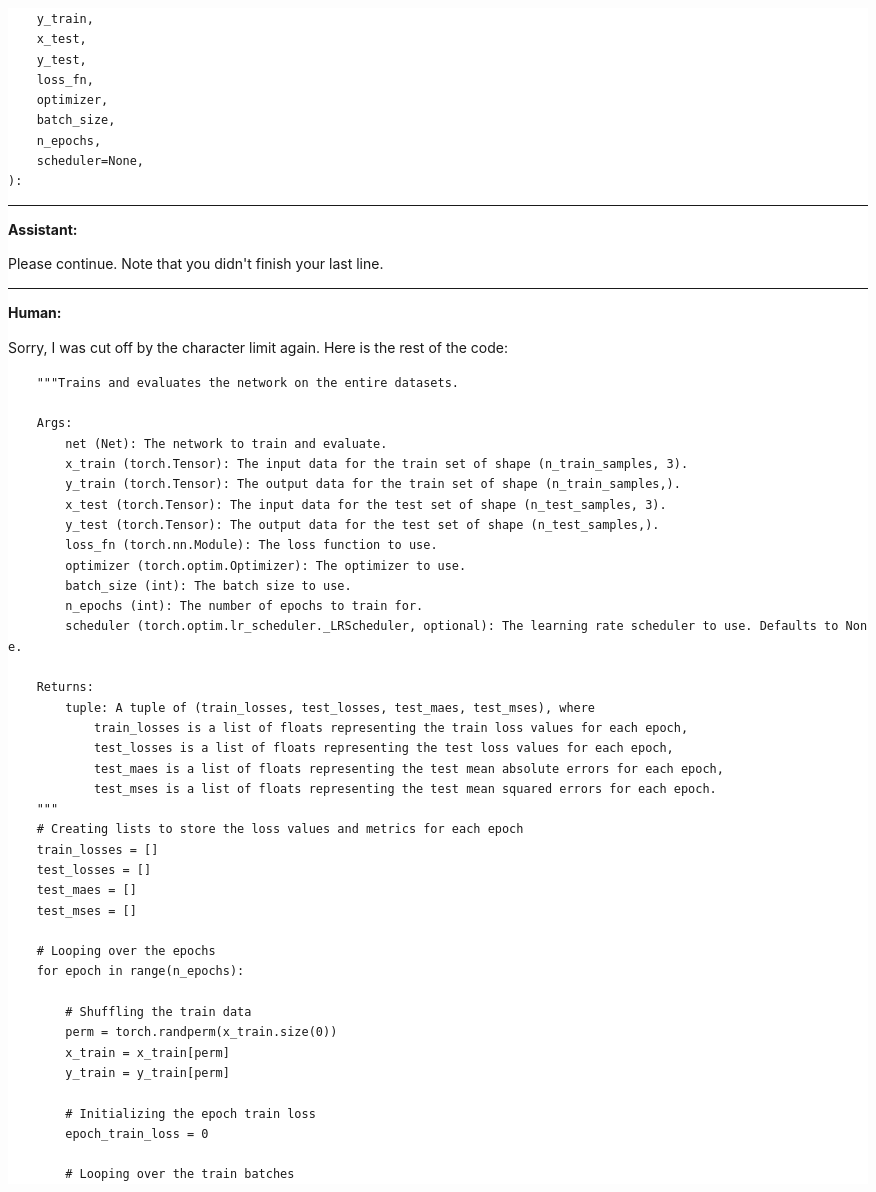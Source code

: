 ```
    y_train,
    x_test,
    y_test,
    loss_fn,
    optimizer,
    batch_size,
    n_epochs,
    scheduler=None,
):
```



***

**Assistant:**

 Please continue. Note that you didn't finish your last line.

***

**Human:**

Sorry, I was cut off by the character limit again. Here is the rest of the code:

```
    """Trains and evaluates the network on the entire datasets.

    Args:
        net (Net): The network to train and evaluate.
        x_train (torch.Tensor): The input data for the train set of shape (n_train_samples, 3).
        y_train (torch.Tensor): The output data for the train set of shape (n_train_samples,).
        x_test (torch.Tensor): The input data for the test set of shape (n_test_samples, 3).
        y_test (torch.Tensor): The output data for the test set of shape (n_test_samples,).
        loss_fn (torch.nn.Module): The loss function to use.
        optimizer (torch.optim.Optimizer): The optimizer to use.
        batch_size (int): The batch size to use.
        n_epochs (int): The number of epochs to train for.
        scheduler (torch.optim.lr_scheduler._LRScheduler, optional): The learning rate scheduler to use. Defaults to None.

    Returns:
        tuple: A tuple of (train_losses, test_losses, test_maes, test_mses), where
            train_losses is a list of floats representing the train loss values for each epoch,
            test_losses is a list of floats representing the test loss values for each epoch,
            test_maes is a list of floats representing the test mean absolute errors for each epoch,
            test_mses is a list of floats representing the test mean squared errors for each epoch.
    """
    # Creating lists to store the loss values and metrics for each epoch
    train_losses = []
    test_losses = []
    test_maes = []
    test_mses = []

    # Looping over the epochs
    for epoch in range(n_epochs):

        # Shuffling the train data
        perm = torch.randperm(x_train.size(0))
        x_train = x_train[perm]
        y_train = y_train[perm]

        # Initializing the epoch train loss
        epoch_train_loss = 0

        # Looping over the train batches
```